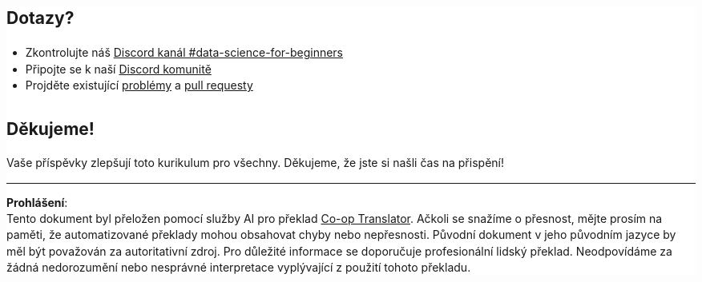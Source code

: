 ## Dotazy?

- Zkontrolujte náš [Discord kanál #data-science-for-beginners](https://aka.ms/ds4beginners/discord)
- Připojte se k naší [Discord komunitě](https://aka.ms/ds4beginners/discord)
- Projděte existující [problémy](https://github.com/microsoft/Data-Science-For-Beginners/issues) a [pull requesty](https://github.com/microsoft/Data-Science-For-Beginners/pulls)

## Děkujeme!

Vaše příspěvky zlepšují toto kurikulum pro všechny. Děkujeme, že jste si našli čas na přispění!

---

**Prohlášení**:  
Tento dokument byl přeložen pomocí služby AI pro překlad [Co-op Translator](https://github.com/Azure/co-op-translator). Ačkoli se snažíme o přesnost, mějte prosím na paměti, že automatizované překlady mohou obsahovat chyby nebo nepřesnosti. Původní dokument v jeho původním jazyce by měl být považován za autoritativní zdroj. Pro důležité informace se doporučuje profesionální lidský překlad. Neodpovídáme za žádná nedorozumění nebo nesprávné interpretace vyplývající z použití tohoto překladu.